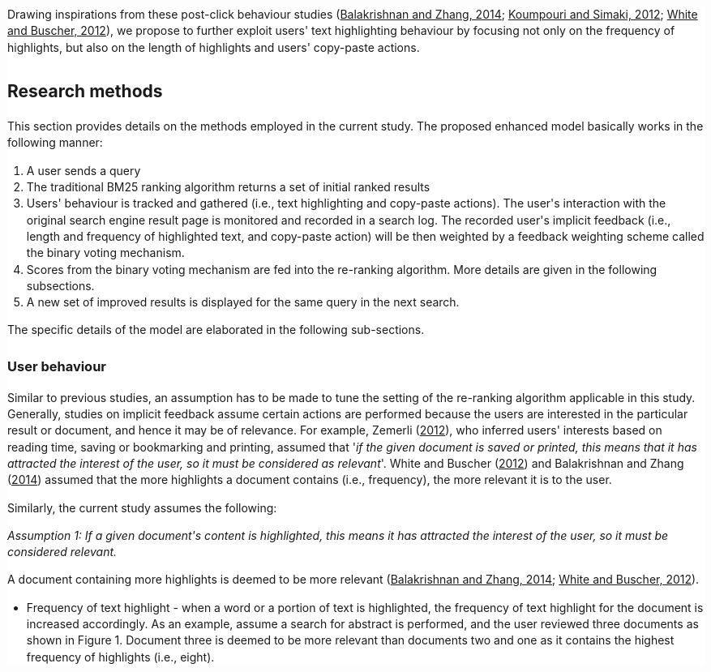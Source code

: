 Drawing inspirations from these post-click behaviour studies ([Balakrishnan and Zhang, 2014](#bal14); [Koumpouri and Simaki, 2012](#kou12); [White and Buscher, 2012](#whi12)), we propose to further exploit users' text highlighting behaviour by focusing not only on the frequency of highlights, but also on the length of highlights and users' copy-paste actions.

</section>

<section>

## Research methods

This section provides details on the methods employed in the current study. The proposed enhanced model basically works in the following manner:

1.  A user sends a query
2.  The traditional BM25 ranking algorithm returns a set of initial ranked results
3.  Users' behaviour is tracked and gathered (i.e., text highlighting and copy-paste actions). The user's interaction with the original search engine result page is monitored and recorded in a search log. The recorded user's implicit feedback (i.e., length and frequency of highlighted text, and copy-paste action) will be then weighted by a feedback weighting scheme called the binary voting mechanism.
4.  Scores from the binary voting mechanism are fed into the re-ranking algorithm. More details are given in the following subsections.
5.  A new set of improved results is displayed for the same query in the next search.

The specific details of the model are elaborated in the following sub-sections.

</section>

<section>

### User behaviour

Similar to previous studies, an assumption has to be made to tune the setting of the re-ranking algorithm applicable in this study. Generally, studies on implicit feedback assume certain actions are performed because the users are interested in the particular result or document, and hence it may be of relevance. For example, Zemerli ([2012](#zem12)), who inferred users' interests based on reading time, saving or bookmarking and printing, assumed that '_if the given document is saved or printed, this means that it has attracted the interest of the user, so it must be considered as relevant_'. White and Buscher ([2012](#whi12)) and Balakrishnan and Zhang ([2014](#bal14)) assumed that the more highlights a document contains (i.e., frequency), the more relevant it is to the user.

Similarly, the current study assumes the following:

_Assumption 1: If a given document's content is highlighted, this means it has attracted the interest of the user, so it must be considered relevant._

A document containing more highlights is deemed to be more relevant ([Balakrishnan and Zhang, 2014](#bal14); [White and Buscher, 2012](#whi12)).

*   Frequency of text highlight - when a word or a portion of text is highlighted, the frequency of text highlight for the document is increased accordingly. As an example, assume a search for abstract is performed, and the user reviewed three documents as shown in Figure 1\. Document three is deemed to be more relevant than documents two and one as it contains the highest frequency of highlights (i.e., eight).
